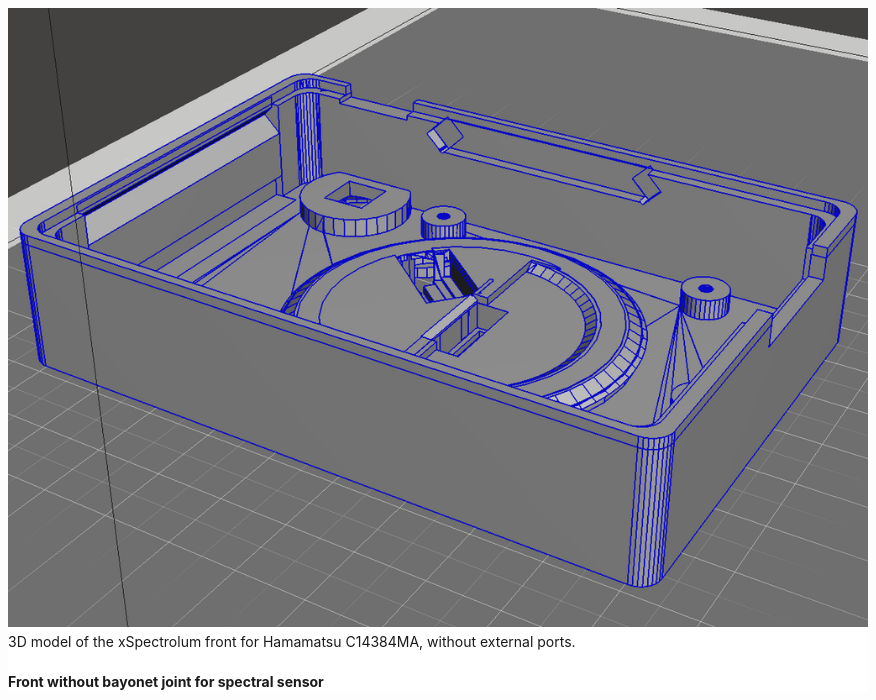 <img src="../../images/xspectrolum-container-front-C14384MA-no-ext_20230314_v080g.png">
</a>
<figcaption> 3D model of the xSpectrolum front for Hamamatsu C14384MA, without external ports.</figcaption>
</figure>

#### Front without bayonet joint for spectral sensor

<figure>
<a href="https://github.com/karttur/common/blob/master/3dmodels_v080/xspectrolum-container-front-no-spectro_20230314_v080g.stl">